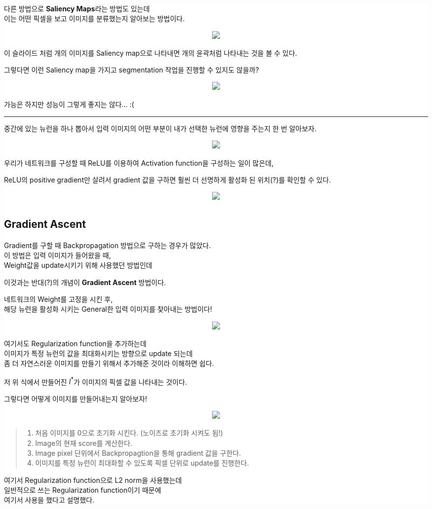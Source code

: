 다른 방법으로 **Saliency Maps**라는 방법도 있는데  
이는 어떤 픽셀을 보고 이미지를 분류했는지 알아보는 방법이다.  

<p align="center"><img src="https://user-images.githubusercontent.com/41863759/92074890-311bde80-edf2-11ea-9956-b05b87996702.png" width = "500" ></p>

이 슬라이드 처럼 개의 이미지를 Saliency map으로 나타내면 개의 윤곽처럼 나타내는 것을 볼 수 있다.  

그렇다면 이런 Saliency map을 가지고 segmentation 작업을 진행할 수 있지도 않을까?  

<p align="center"><img src="https://user-images.githubusercontent.com/41863759/92075028-85bf5980-edf2-11ea-8f5c-0a0526a47272.png" width = "500" ></p>

가능은 하지만 성능이 그렇게 좋지는 않다... :(

---

중간에 있는 뉴런을 하나 뽑아서 입력 이미지의 어떤 부분이 내가 선택한 뉴런에 영향을 주는지 한 번 알아보자.  

<p align="center"><img src="https://user-images.githubusercontent.com/41863759/92078371-1b5de780-edf9-11ea-98d2-146da73d808d.png" width = "500" ></p>

우리가 네트워크를 구성할 때 ReLU를 이용하여 Activation function을 구성하는 일이 많은데,  

ReLU의 positive gradient만 살려서 gradient 값을 구하면 훨씬 더 선명하게 활성화 된 위치(?)를 확인할 수 있다.  

<p align="center"><img src="https://user-images.githubusercontent.com/41863759/92078435-33ce0200-edf9-11ea-8e91-9d8556f4b551.png" width = "500" ></p>

##  Gradient Ascent

Gradient를 구할 때 Backpropagation 방법으로 구하는 경우가 많았다.  
이 방법은 입력 이미지가 들어왔을 때,   
Weight값을 update시키기 위해 사용했던 방법인데  

이것과는 반대(?)의 개념이 **Gradient Ascent** 방법이다.  

네트워크의 Weight를 고정을 시킨 후,  
해당 뉴런을 활성화 시키는 General한 입력 이미지를 찾아내는 방법이다!  

<p align="center"><img src="https://user-images.githubusercontent.com/41863759/92078880-ff0e7a80-edf9-11ea-9be8-2cfc4f313210.png" width = "400" ></p>

여기서도 Regularization function을 추가하는데  
이미지가 특정 뉴런의 값을 최대화시키는 방향으로 update 되는데  
좀 더 자연스러운 이미지를 만들기 위해서 추가해준 것이라 이해하면 쉽다.  

저 위 식에서 만들어진 $I^*$가 이미지의 픽셀 값을 나타내는 것이다.  

그렇다면 어떻게 이미지를 만들어내는지 알아보자!  

<p align="center"><img src="https://user-images.githubusercontent.com/41863759/92079138-64626b80-edfa-11ea-8252-b1477968c7bb.png" width = "500" ></p>

> 1. 처음 이미지를 0으로 초기화 시킨다. (노이즈로 초기화 시켜도 됨!)
> 2. Image의 현재 score를 계산한다.
> 3. Image pixel 단위에서 Backpropagtion을 통해 gradient 값을 구한다.
> 4. 이미지를 특정 뉴런이 최대화할 수 있도록 픽셀 단위로 update를 진행한다.  

여기서 Regularization function으로 L2 norm을 사용했는데  
일반적으로 쓰는 Regularization function이기 때문에  
여기서 사용을 했다고 설명했다.  
